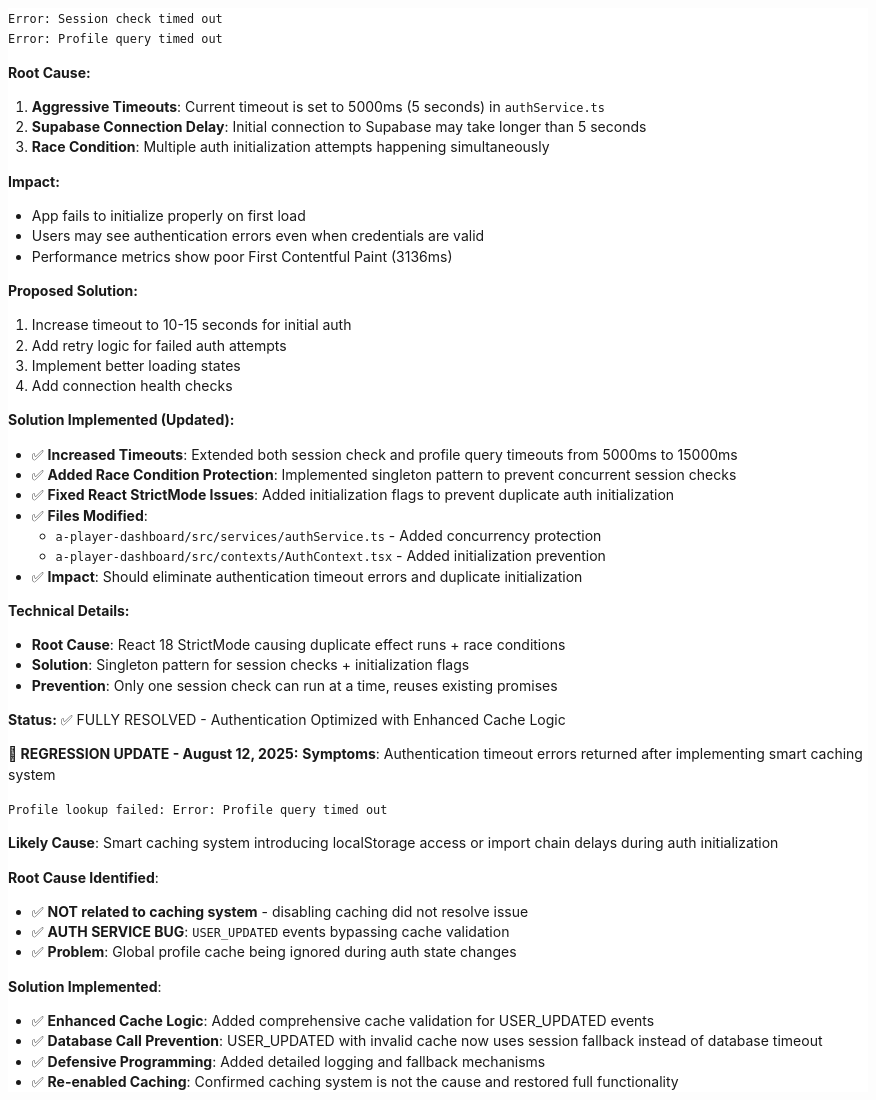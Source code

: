 ```
Error: Session check timed out
Error: Profile query timed out
```

**Root Cause:**
1. **Aggressive Timeouts**: Current timeout is set to 5000ms (5 seconds) in `authService.ts`
2. **Supabase Connection Delay**: Initial connection to Supabase may take longer than 5 seconds
3. **Race Condition**: Multiple auth initialization attempts happening simultaneously

**Impact:**
- App fails to initialize properly on first load
- Users may see authentication errors even when credentials are valid
- Performance metrics show poor First Contentful Paint (3136ms)

**Proposed Solution:**
1. Increase timeout to 10-15 seconds for initial auth
2. Add retry logic for failed auth attempts
3. Implement better loading states
4. Add connection health checks

**Solution Implemented (Updated):**
- ✅ **Increased Timeouts**: Extended both session check and profile query timeouts from 5000ms to 15000ms
- ✅ **Added Race Condition Protection**: Implemented singleton pattern to prevent concurrent session checks
- ✅ **Fixed React StrictMode Issues**: Added initialization flags to prevent duplicate auth initialization
- ✅ **Files Modified**: 
  - `a-player-dashboard/src/services/authService.ts` - Added concurrency protection
  - `a-player-dashboard/src/contexts/AuthContext.tsx` - Added initialization prevention
- ✅ **Impact**: Should eliminate authentication timeout errors and duplicate initialization

**Technical Details:**
- **Root Cause**: React 18 StrictMode causing duplicate effect runs + race conditions
- **Solution**: Singleton pattern for session checks + initialization flags
- **Prevention**: Only one session check can run at a time, reuses existing promises

**Status:** ✅ FULLY RESOLVED - Authentication Optimized with Enhanced Cache Logic

**🔄 REGRESSION UPDATE - August 12, 2025:**
**Symptoms**: Authentication timeout errors returned after implementing smart caching system
```
Profile lookup failed: Error: Profile query timed out
```

**Likely Cause**: Smart caching system introducing localStorage access or import chain delays during auth initialization

**Root Cause Identified**:
- ✅ **NOT related to caching system** - disabling caching did not resolve issue
- ✅ **AUTH SERVICE BUG**: `USER_UPDATED` events bypassing cache validation
- ✅ **Problem**: Global profile cache being ignored during auth state changes

**Solution Implemented**:
- ✅ **Enhanced Cache Logic**: Added comprehensive cache validation for USER_UPDATED events
- ✅ **Database Call Prevention**: USER_UPDATED with invalid cache now uses session fallback instead of database timeout
- ✅ **Defensive Programming**: Added detailed logging and fallback mechanisms
- ✅ **Re-enabled Caching**: Confirmed caching system is not the cause and restored full functionality
